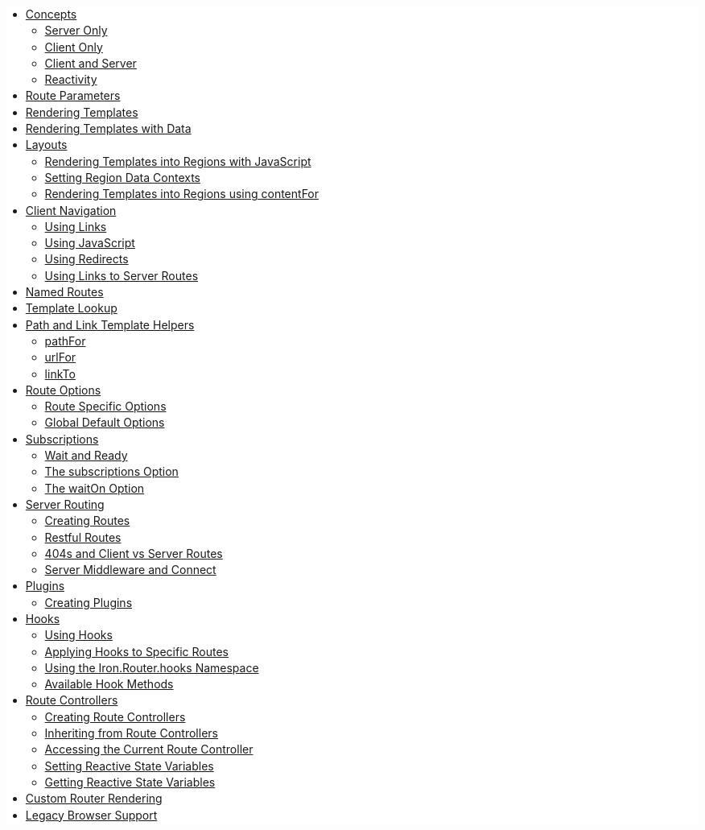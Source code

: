 - [Concepts](#concepts)
  - [Server Only](#server-only)
  - [Client Only](#client-only)
  - [Client and Server](#client-and-server)
  - [Reactivity](#reactivity)
- [Route Parameters](#route-parameters)
- [Rendering Templates](#rendering-templates)
- [Rendering Templates with Data](#rendering-templates-with-data)
- [Layouts](#layouts)
  - [Rendering Templates into Regions with JavaScript](#rendering-templates-into-regions-with-javascript)
  - [Setting Region Data Contexts](#setting-region-data-contexts)
  - [Rendering Templates into Regions using contentFor](#rendering-templates-into-regions-using-contentfor)
- [Client Navigation](#client-navigation)
  - [Using Links](#using-links)
  - [Using JavaScript](#using-javascript)
  - [Using Redirects](#using-redirects)
  - [Using Links to Server Routes](#using-links-to-server-routes)
- [Named Routes](#named-routes)
- [Template Lookup](#template-lookup)
- [Path and Link Template Helpers](#path-and-link-template-helpers)
  - [pathFor](#pathfor)
  - [urlFor](#urlFor)
  - [linkTo](#linkTo)
- [Route Options](#route-options)
  - [Route Specific Options](#route-specific-options)
  - [Global Default Options](#global-default-options)
- [Subscriptions](#subscriptions)
  - [Wait and Ready](#wait-and-ready)
  - [The subscriptions Option](#the-subscriptions-option)
  - [The waitOn Option](#the-waiton-option)
- [Server Routing](#server-routing)
  - [Creating Routes](#creating-routes)
  - [Restful Routes](#restful-routes)
  - [404s and Client vs Server Routes](#404s-and-client-vs-server-routes)
  - [Server Middleware and Connect](#server-middleware-and-connect)
- [Plugins](#plugins)
  - [Creating Plugins](#creating-plugins)
- [Hooks](#hooks)
  - [Using Hooks](#using-hooks)
  - [Applying Hooks to Specific Routes](#applying-hooks-to-specific-routes)
  - [Using the Iron.Router.hooks Namespace](#using-the-iron-router-hooks-namespace)
  - [Available Hook Methods](#available-hook-methods)
- [Route Controllers](#route-controllers)
  - [Creating Route Controllers](#creating-route-controllers) 
  - [Inheriting from Route Controllers](#inheriting-from-route-controllers) 
  - [Accessing the Current Route Controller](#accessing-the-current-route-controller)
  - [Setting Reactive State Variables](#setting-reactive-state-variables)
  - [Getting Reactive State Variables](#getting-reactive-state-variables)
- [Custom Router Rendering](#custom-router-rendering)
- [Legacy Browser Support](#legacy-browser-support)
